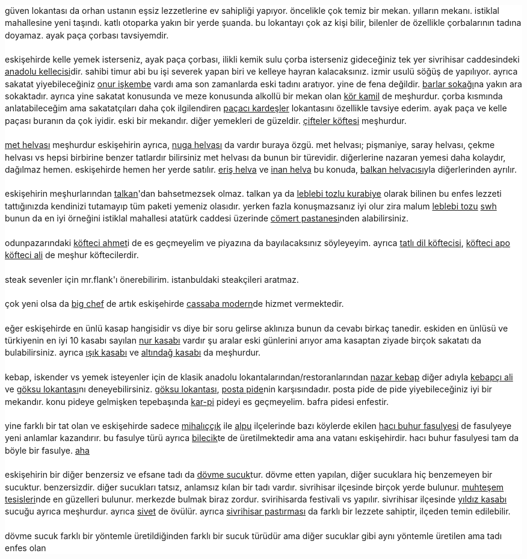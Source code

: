 güven lokantası da orhan ustanın eşsiz lezzetlerine ev sahipliği yapıyor. öncelikle çok temiz bir mekan. yılların mekanı. istiklal mahallesine yeni taşındı. katlı otoparka yakın bir yerde şuanda. bu lokantayı çok az kişi bilir, bilenler de özellikle çorbalarının tadına doyamaz. ayak paça çorbası tavsiyemdir. <br/><br/>eskişehirde kelle yemek isterseniz, ayak paça çorbası, ilikli kemik sulu çorba isterseniz gideceğiniz tek yer sivrihisar caddesindeki <a class="b" href="/?q=anadolu+kellecisi">anadolu kellecisi</a>dir. sahibi timur abi bu işi severek yapan biri ve kelleye hayran kalacaksınız. izmir usulü söğüş de yapılıyor. ayrıca sakatat yiyebileceğiniz <a class="b" href="/?q=onur+i%c5%9fkembe">onur işkembe</a> vardı ama son zamanlarda eski tadını aratıyor. yine de fena değildir. <a class="b" href="/?q=barlar+soka%c4%9f%c4%b1">barlar sokağı</a>na yakın ara sokaktadır. ayrıca yine sakatat konusunda ve meze konusunda alkollü bir mekan olan <a class="b" href="/?q=k%c3%b6r+kamil">kör kamil</a> de meşhurdur. çorba kısmında anlatabileceğim ama sakatatçıları daha çok ilgilendiren <a class="b" href="/?q=pa%c3%a7ac%c4%b1+karde%c5%9fler">paçacı kardeşler</a> lokantasını özellikle tavsiye ederim. ayak paça ve kelle paçası buranın da çok iyidir. eski bir mekandır. diğer yemekleri de güzeldir. <a class="b" href="/?q=%c3%a7ifteler+k%c3%b6ftesi">çifteler köftesi</a> meşhurdur. <br/><br/><a class="b" href="/?q=met+helvas%c4%b1">met helvası</a> meşhurdur eskişehirin ayrıca, <a class="b" href="/?q=nuga+helvas%c4%b1">nuga helvası</a> da vardır buraya özgü. met helvası; pişmaniye, saray helvası, çekme helvası vs hepsi birbirine benzer tatlardır bilirsiniz met helvası da bunun bir türevidir. diğerlerine nazaran yemesi daha kolaydır, dağılmaz hemen. eskişehirde hemen her yerde satılır. <a class="b" href="/?q=eri%c5%9f+helva">eriş helva</a> ve <a class="b" href="/?q=inan+helva">inan helva</a> bu konuda, <a class="b" href="/?q=balkan+helvac%c4%b1s%c4%b1">balkan helvacısı</a>yla diğerlerinden ayrılır.<br/><br/>eskişehirin meşhurlarından <a class="b" href="/?q=talkan">talkan</a>'dan bahsetmezsek olmaz. talkan ya da <a class="b" href="/?q=leblebi+tozlu+kurabiye">leblebi tozlu kurabiye</a> olarak bilinen bu enfes lezzeti tattığınızda kendinizi tutamayıp tüm paketi yemeniz olasıdır. yerken fazla konuşmazsanız iyi olur zira malum <a class="b" href="/?q=leblebi+tozu">leblebi tozu</a> <a class="b" href="/?q=swh">swh</a> bunun da en iyi örneğini istiklal mahallesi atatürk caddesi üzerinde <a class="b" href="/?q=c%c3%b6mert+pastanesi">cömert pastanesi</a>nden alabilirsiniz.<br/><br/>odunpazarındaki <a class="b" href="/?q=k%c3%b6fteci+ahmet">köfteci ahmet</a>i de es geçmeyelim ve piyazına da bayılacaksınız söyleyeyim. ayrıca <a class="b" href="/?q=tatl%c4%b1+dil+k%c3%b6ftecisi">tatlı dil köftecisi</a>, <a class="b" href="/?q=k%c3%b6fteci+apo">köfteci apo</a> <a class="b" href="/?q=k%c3%b6fteci+ali">köfteci ali</a> de meşhur köftecilerdir.<br/><br/>steak sevenler için mr.flank'ı önerebilirim. istanbuldaki steakçileri aratmaz. <br/><br/>çok yeni olsa da <a class="b" href="/?q=big+chef">big chef</a> de artık eskişehirde <a class="b" href="/?q=cassaba+modern">cassaba modern</a>de hizmet vermektedir.<br/><br/>eğer eskişehirde en ünlü kasap hangisidir vs diye bir soru gelirse aklınıza bunun da cevabı birkaç tanedir. eskiden en ünlüsü ve türkiyenin en iyi 10 kasabı sayılan <a class="b" href="/?q=nur+kasab%c4%b1">nur kasabı</a> vardır şu aralar eski günlerini arıyor ama kasaptan ziyade birçok sakatatı da bulabilirsiniz. ayrıca <a class="b" href="/?q=%c4%b1%c5%9f%c4%b1k+kasab%c4%b1">ışık kasabı</a> ve <a class="b" href="/?q=alt%c4%b1nda%c4%9f+kasab%c4%b1">altındağ kasabı</a> da meşhurdur.<br/><br/>kebap, iskender vs yemek isteyenler için de klasik anadolu lokantalarından/restoranlarından <a class="b" href="/?q=nazar+kebap">nazar kebap</a> diğer adıyla <a class="b" href="/?q=kebap%c3%a7%c4%b1+ali">kebapçı ali</a> ve <a class="b" href="/?q=g%c3%b6ksu+lokantas%c4%b1">göksu lokantası</a>nı deneyebilirsiniz. <a class="b" href="/?q=g%c3%b6ksu+lokantas%c4%b1">göksu lokantası</a>, <a class="b" href="/?q=posta+pide">posta pide</a>nin karşısındadır. posta pide de pide yiyebileceğiniz iyi bir mekandır. konu pideye gelmişken tepebaşında <a class="b" href="/?q=kar-pi">kar-pi</a> pideyi es geçmeyelim. bafra pidesi enfestir. <br/><br/>yine farklı bir tat olan ve eskişehirde sadece <a class="b" href="/?q=mihal%c4%b1%c3%a7%c3%a7%c4%b1k">mihalıççık</a> ile <a class="b" href="/?q=alpu">alpu</a> ilçelerinde bazı köylerde ekilen <a class="b" href="/?q=hac%c4%b1+buhur+fasulyesi">hacı buhur fasulyesi</a> de fasulyeye yeni anlamlar kazandırır. bu fasulye türü ayrıca <a class="b" href="/?q=bilecik">bilecik</a>te de üretilmektedir ama ana vatanı eskişehirdir. hacı buhur fasulyesi tam da böyle bir fasulye. <a rel="nofollow noopener" class="url" target="_blank" href="https://eksiup.com/6e0c4cb0039" title="https://eksiup.com/6e0c4cb0039">aha</a><br/><br/>eskişehirin bir diğer benzersiz ve efsane tadı da <a class="b" href="/?q=d%c3%b6vme+sucuk">dövme sucuk</a>tur. dövme etten yapılan, diğer sucuklara hiç benzemeyen bir sucuktur. benzersizdir. diğer sucukları tatsız, anlamsız kılan bir tadı vardır. sivrihisar ilçesinde birçok yerde bulunur. <a class="b" href="/?q=muhte%c5%9fem+tesisleri">muhteşem tesisleri</a>nde en güzelleri bulunur. merkezde bulmak biraz zordur. svirihisarda festivali vs yapılır. sivrihisar ilçesinde <a class="b" href="/?q=y%c4%b1ld%c4%b1z+kasab%c4%b1">yıldız kasabı</a> sucuğu ayrıca meşhurdur. ayrıca <a class="b" href="/?q=sivet">sivet</a> de övülür. ayrıca <a class="b" href="/?q=sivrihisar+past%c4%b1rmas%c4%b1">sivrihisar pastırması</a> da farklı bir lezzete sahiptir, ilçeden temin edilebilir.<br/><br/>dövme sucuk farklı bir yöntemle üretildiğinden farklı bir sucuk türüdür ama diğer sucuklar gibi aynı yöntemle üretilen ama tadı enfes olan